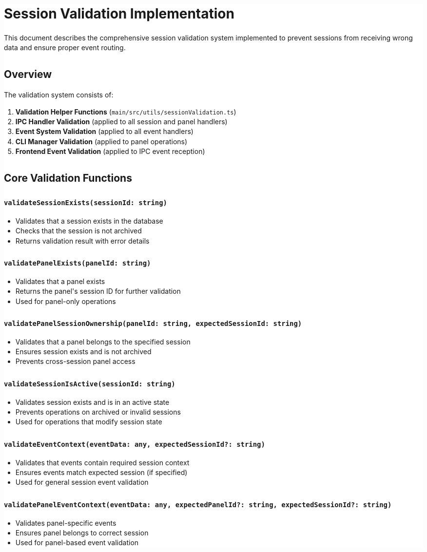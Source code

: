 # Session Validation Implementation

This document describes the comprehensive session validation system implemented to prevent sessions from receiving wrong data and ensure proper event routing.

## Overview

The validation system consists of:

1. **Validation Helper Functions** (`main/src/utils/sessionValidation.ts`)
2. **IPC Handler Validation** (applied to all session and panel handlers)
3. **Event System Validation** (applied to all event handlers)  
4. **CLI Manager Validation** (applied to panel operations)
5. **Frontend Event Validation** (applied to IPC event reception)

## Core Validation Functions

### `validateSessionExists(sessionId: string)`
- Validates that a session exists in the database
- Checks that the session is not archived
- Returns validation result with error details

### `validatePanelExists(panelId: string)`
- Validates that a panel exists
- Returns the panel's session ID for further validation
- Used for panel-only operations

### `validatePanelSessionOwnership(panelId: string, expectedSessionId: string)`
- Validates that a panel belongs to the specified session
- Ensures session exists and is not archived
- Prevents cross-session panel access

### `validateSessionIsActive(sessionId: string)`
- Validates session exists and is in an active state
- Prevents operations on archived or invalid sessions
- Used for operations that modify session state

### `validateEventContext(eventData: any, expectedSessionId?: string)`
- Validates that events contain required session context
- Ensures events match expected session (if specified)
- Used for general session event validation

### `validatePanelEventContext(eventData: any, expectedPanelId?: string, expectedSessionId?: string)`
- Validates panel-specific events
- Ensures panel belongs to correct session
- Used for panel-based event validation
